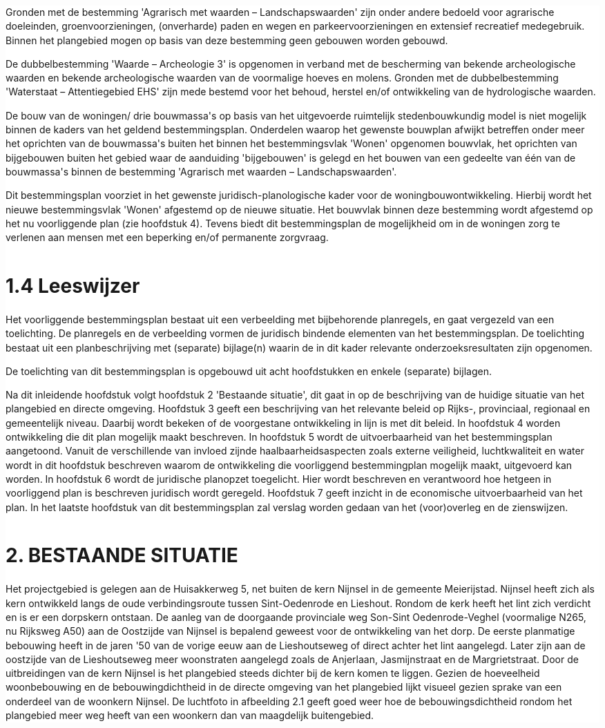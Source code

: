 Gronden met de bestemming 'Agrarisch met waarden – Landschapswaarden' zijn onder andere bedoeld voor agrarische doeleinden, groenvoorzieningen, (onverharde) paden en wegen en parkeervoorzieningen en extensief recreatief medegebruik. Binnen het plangebied mogen op basis van deze bestemming geen gebouwen worden gebouwd.

De dubbelbestemming 'Waarde – Archeologie 3' is opgenomen in verband met de bescherming van bekende archeologische waarden en bekende archeologische waarden van de voormalige hoeves en molens. Gronden met de dubbelbestemming 'Waterstaat – Attentiegebied EHS' zijn mede bestemd voor het behoud, herstel en/of ontwikkeling van de hydrologische waarden.

De bouw van de woningen/ drie bouwmassa's op basis van het uitgevoerde ruimtelijk stedenbouwkundig model is niet mogelijk binnen de kaders van het geldend bestemmingsplan. Onderdelen waarop het gewenste bouwplan afwijkt betreffen onder meer het oprichten van de bouwmassa's buiten het binnen het bestemmingsvlak 'Wonen' opgenomen bouwvlak, het oprichten van bijgebouwen buiten het gebied waar de aanduiding 'bijgebouwen' is gelegd en het bouwen van een gedeelte van één van de bouwmassa's binnen de bestemming 'Agrarisch met waarden – Landschapswaarden'.

Dit bestemmingsplan voorziet in het gewenste juridisch-planologische kader voor de woningbouwontwikkeling. Hierbij wordt het nieuwe bestemmingsvlak 'Wonen' afgestemd op de nieuwe situatie. Het bouwvlak binnen deze bestemming wordt afgestemd op het nu voorliggende plan (zie hoofdstuk 4). Tevens biedt dit bestemmingsplan de mogelijkheid om in de woningen zorg te verlenen aan mensen met een beperking en/of permanente zorgvraag.

# **1.4 Leeswijzer**

Het voorliggende bestemmingsplan bestaat uit een verbeelding met bijbehorende planregels, en gaat vergezeld van een toelichting. De planregels en de verbeelding vormen de juridisch bindende elementen van het bestemmingsplan. De toelichting bestaat uit een planbeschrijving met (separate) bijlage(n) waarin de in dit kader relevante onderzoeksresultaten zijn opgenomen.

De toelichting van dit bestemmingsplan is opgebouwd uit acht hoofdstukken en enkele (separate) bijlagen.

Na dit inleidende hoofdstuk volgt hoofdstuk 2 'Bestaande situatie', dit gaat in op de beschrijving van de huidige situatie van het plangebied en directe omgeving. Hoofdstuk 3 geeft een beschrijving van het relevante beleid op Rijks-, provinciaal, regionaal en gemeentelijk niveau. Daarbij wordt bekeken of de voorgestane ontwikkeling in lijn is met dit beleid. In hoofdstuk 4 worden ontwikkeling die dit plan mogelijk maakt beschreven. In hoofdstuk 5 wordt de uitvoerbaarheid van het bestemmingsplan aangetoond. Vanuit de verschillende van invloed zijnde haalbaarheidsaspecten zoals externe veiligheid, luchtkwaliteit en water wordt in dit hoofdstuk beschreven waarom de ontwikkeling die voorliggend bestemmingplan mogelijk maakt, uitgevoerd kan worden. In hoofdstuk 6 wordt de juridische planopzet toegelicht. Hier wordt beschreven en verantwoord hoe hetgeen in voorliggend plan is beschreven juridisch wordt geregeld. Hoofdstuk 7 geeft inzicht in de economische uitvoerbaarheid van het plan. In het laatste hoofdstuk van dit bestemmingsplan zal verslag worden gedaan van het (voor)overleg en de zienswijzen.

# **2. BESTAANDE SITUATIE**

Het projectgebied is gelegen aan de Huisakkerweg 5, net buiten de kern Nijnsel in de gemeente Meierijstad. Nijnsel heeft zich als kern ontwikkeld langs de oude verbindingsroute tussen Sint-Oedenrode en Lieshout. Rondom de kerk heeft het lint zich verdicht en is er een dorpskern ontstaan. De aanleg van de doorgaande provinciale weg Son-Sint Oedenrode-Veghel (voormalige N265, nu Rijksweg A50) aan de Oostzijde van Nijnsel is bepalend geweest voor de ontwikkeling van het dorp. De eerste planmatige bebouwing heeft in de jaren '50 van de vorige eeuw aan de Lieshoutseweg of direct achter het lint aangelegd. Later zijn aan de oostzijde van de Lieshoutseweg meer woonstraten aangelegd zoals de Anjerlaan, Jasmijnstraat en de Margrietstraat. Door de uitbreidingen van de kern Nijnsel is het plangebied steeds dichter bij de kern komen te liggen. Gezien de hoeveelheid woonbebouwing en de bebouwingdichtheid in de directe omgeving van het plangebied lijkt visueel gezien sprake van een onderdeel van de woonkern Nijnsel. De luchtfoto in afbeelding 2.1 geeft goed weer hoe de bebouwingsdichtheid rondom het plangebied meer weg heeft van een woonkern dan van maagdelijk buitengebied.
